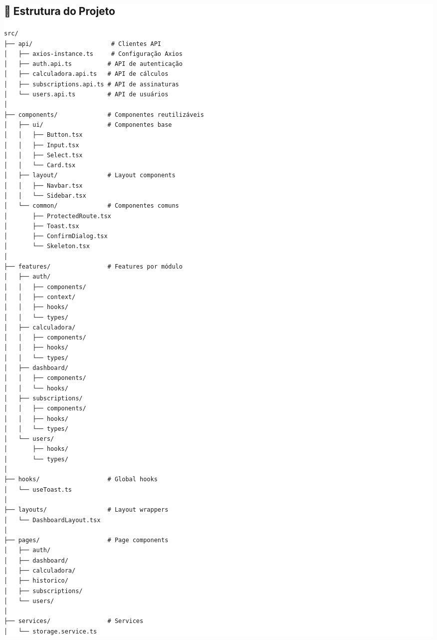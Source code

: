 ## 📁 Estrutura do Projeto

```
src/
├── api/                      # Clientes API
│   ├── axios-instance.ts     # Configuração Axios
│   ├── auth.api.ts          # API de autenticação
│   ├── calculadora.api.ts   # API de cálculos
│   ├── subscriptions.api.ts # API de assinaturas
│   └── users.api.ts         # API de usuários
│
├── components/              # Componentes reutilizáveis
│   ├── ui/                  # Componentes base
│   │   ├── Button.tsx
│   │   ├── Input.tsx
│   │   ├── Select.tsx
│   │   └── Card.tsx
│   ├── layout/              # Layout components
│   │   ├── Navbar.tsx
│   │   └── Sidebar.tsx
│   └── common/              # Componentes comuns
│       ├── ProtectedRoute.tsx
│       ├── Toast.tsx
│       ├── ConfirmDialog.tsx
│       └── Skeleton.tsx
│
├── features/                # Features por módulo
│   ├── auth/
│   │   ├── components/
│   │   ├── context/
│   │   ├── hooks/
│   │   └── types/
│   ├── calculadora/
│   │   ├── components/
│   │   ├── hooks/
│   │   └── types/
│   ├── dashboard/
│   │   ├── components/
│   │   └── hooks/
│   ├── subscriptions/
│   │   ├── components/
│   │   ├── hooks/
│   │   └── types/
│   └── users/
│       ├── hooks/
│       └── types/
│
├── hooks/                   # Global hooks
│   └── useToast.ts
│
├── layouts/                 # Layout wrappers
│   └── DashboardLayout.tsx
│
├── pages/                   # Page components
│   ├── auth/
│   ├── dashboard/
│   ├── calculadora/
│   ├── historico/
│   ├── subscriptions/
│   └── users/
│
├── services/                # Services
│   └── storage.service.ts
```